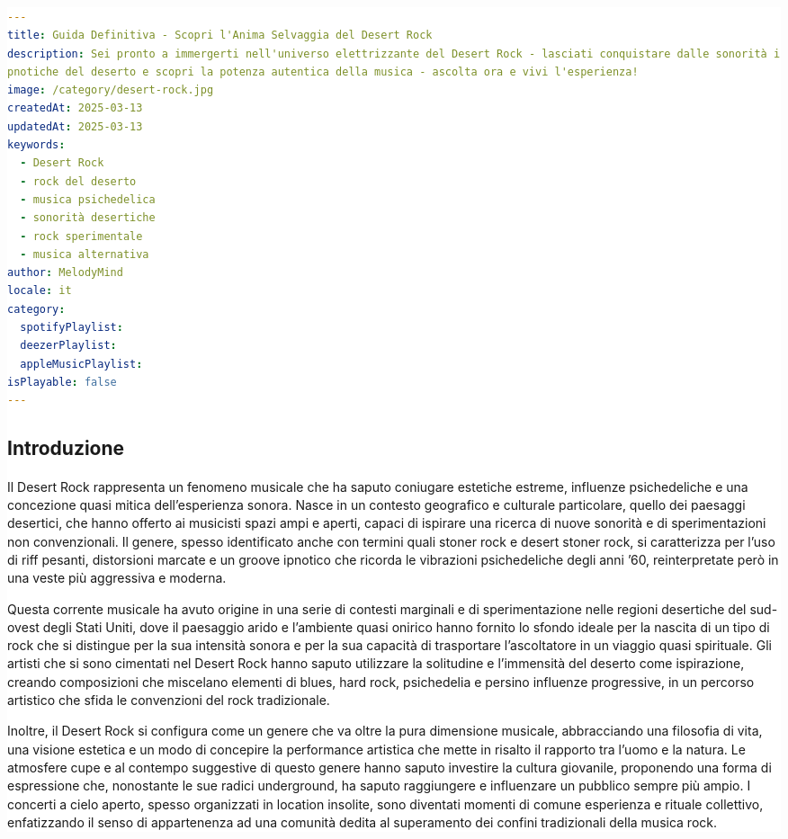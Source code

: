 ```yaml
---
title: Guida Definitiva - Scopri l'Anima Selvaggia del Desert Rock
description: Sei pronto a immergerti nell'universo elettrizzante del Desert Rock - lasciati conquistare dalle sonorità ipnotiche del deserto e scopri la potenza autentica della musica - ascolta ora e vivi l'esperienza!
image: /category/desert-rock.jpg
createdAt: 2025-03-13
updatedAt: 2025-03-13
keywords:
  - Desert Rock
  - rock del deserto
  - musica psichedelica
  - sonorità desertiche
  - rock sperimentale
  - musica alternativa
author: MelodyMind
locale: it
category:
  spotifyPlaylist: 
  deezerPlaylist: 
  appleMusicPlaylist: 
isPlayable: false
---
```



## Introduzione

Il Desert Rock rappresenta un fenomeno musicale che ha saputo coniugare estetiche estreme, influenze psichedeliche e una concezione quasi mitica dell’esperienza sonora. Nasce in un contesto geografico e culturale particolare, quello dei paesaggi desertici, che hanno offerto ai musicisti spazi ampi e aperti, capaci di ispirare una ricerca di nuove sonorità e di sperimentazioni non convenzionali. Il genere, spesso identificato anche con termini quali stoner rock e desert stoner rock, si caratterizza per l’uso di riff pesanti, distorsioni marcate e un groove ipnotico che ricorda le vibrazioni psichedeliche degli anni ’60, reinterpretate però in una veste più aggressiva e moderna.  

Questa corrente musicale ha avuto origine in una serie di contesti marginali e di sperimentazione nelle regioni desertiche del sud-ovest degli Stati Uniti, dove il paesaggio arido e l’ambiente quasi onirico hanno fornito lo sfondo ideale per la nascita di un tipo di rock che si distingue per la sua intensità sonora e per la sua capacità di trasportare l’ascoltatore in un viaggio quasi spirituale. Gli artisti che si sono cimentati nel Desert Rock hanno saputo utilizzare la solitudine e l’immensità del deserto come ispirazione, creando composizioni che miscelano elementi di blues, hard rock, psichedelia e persino influenze progressive, in un percorso artistico che sfida le convenzioni del rock tradizionale.

Inoltre, il Desert Rock si configura come un genere che va oltre la pura dimensione musicale, abbracciando una filosofia di vita, una visione estetica e un modo di concepire la performance artistica che mette in risalto il rapporto tra l’uomo e la natura. Le atmosfere cupe e al contempo suggestive di questo genere hanno saputo investire la cultura giovanile, proponendo una forma di espressione che, nonostante le sue radici underground, ha saputo raggiungere e influenzare un pubblico sempre più ampio. I concerti a cielo aperto, spesso organizzati in location insolite, sono diventati momenti di comune esperienza e rituale collettivo, enfatizzando il senso di appartenenza ad una comunità dedita al superamento dei confini tradizionali della musica rock.
